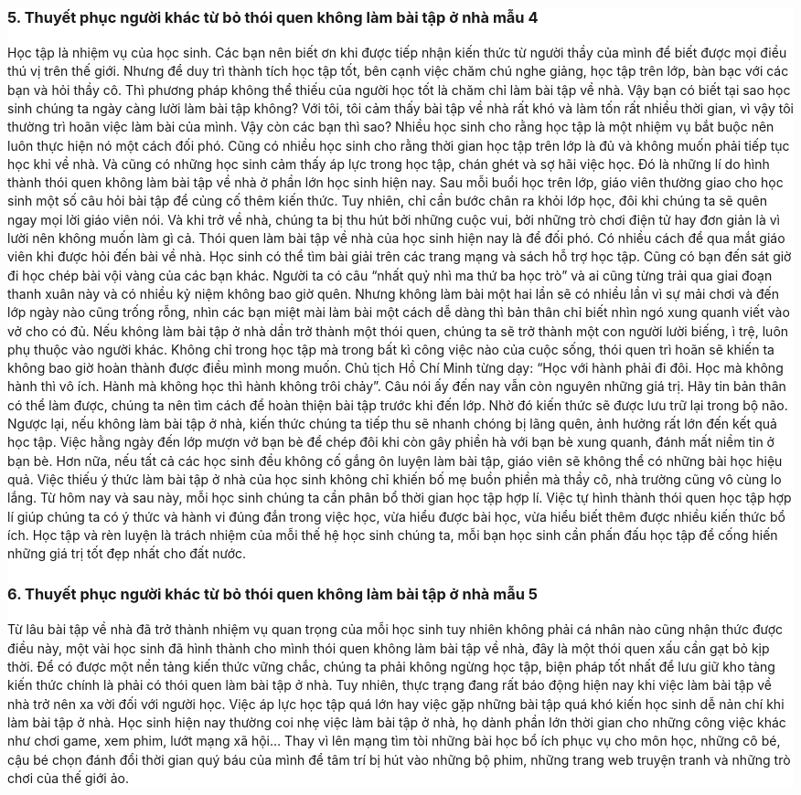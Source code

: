 ### 5\. Thuyết phục người khác từ bỏ thói quen không làm bài tập ở nhà mẫu 4
Học tập là nhiệm vụ của học sinh. Các bạn nên biết ơn khi được tiếp nhận kiến thức từ người thầy của mình để biết được mọi điều thú vị trên thế giới. Nhưng để duy trì thành tích học tập tốt, bên cạnh việc chăm chú nghe giảng, học tập trên lớp, bàn bạc với các bạn và hỏi thầy cô. Thì phương pháp không thể thiếu của người học tốt là chăm chỉ làm bài tập về nhà.
Vậy bạn có biết tại sao học sinh chúng ta ngày càng lười làm bài tập không? Với tôi, tôi cảm thấy bài tập về nhà rất khó và làm tốn rất nhiều thời gian, vì vậy tôi thường trì hoãn việc làm bài của mình. Vậy còn các bạn thì sao? Nhiều học sinh cho rằng học tập là một nhiệm vụ bắt buộc nên luôn thực hiện nó một cách đối phó. Cũng có nhiều học sinh cho rằng thời gian học tập trên lớp là đủ và không muốn phải tiếp tục học khi về nhà. Và cũng có những học sinh cảm thấy áp lực trong học tập, chán ghét và sợ hãi việc học. Đó là những lí do hình thành thói quen không làm bài tập về nhà ở phần lớn học sinh hiện nay. Sau mỗi buổi học trên lớp, giáo viên thường giao cho học sinh một số câu hỏi bài tập để củng cố thêm kiến thức. Tuy nhiên, chỉ cần bước chân ra khỏi lớp học, đôi khi chúng ta sẽ quên ngay mọi lời giáo viên nói. Và khi trở về nhà, chúng ta bị thu hút bởi những cuộc vui, bởi những trò chơi điện tử hay đơn giản là vì lười nên không muốn làm gì cả.
Thói quen làm bài tập về nhà của học sinh hiện nay là để đối phó. Có nhiều cách để qua mắt giáo viên khi được hỏi đến bài về nhà. Học sinh có thể tìm bài giải trên các trang mạng và sách hỗ trợ học tập. Cũng có bạn đến sát giờ đi học chép bài vội vàng của các bạn khác. Người ta có câu “nhất quỷ nhì ma thứ ba học trò” và ai cũng từng trải qua giai đoạn thanh xuân này và có nhiều kỷ niệm không bao giờ quên. Nhưng không làm bài một hai lần sẽ có nhiều lần vì sự mải chơi và đến lớp ngày nào cũng trống rỗng, nhìn các bạn miệt mài làm bài một cách dễ dàng thì bản thân chỉ biết nhìn ngó xung quanh viết vào vở cho có đủ.
Nếu không làm bài tập ở nhà dần trở thành một thói quen, chúng ta sẽ trở thành một con người lười biếng, ì trệ, luôn phụ thuộc vào người khác. Không chỉ trong học tập mà trong bất kì công việc nào của cuộc sống, thói quen trì hoãn sẽ khiến ta không bao giờ hoàn thành được điều mình mong muốn. Chủ tịch Hồ Chí Minh từng dạy: “Học với hành phải đi đôi. Học mà không hành thì vô ích. Hành mà không học thì hành không trôi chảy”. Câu nói ấy đến nay vẫn còn nguyên những giá trị. Hãy tin bản thân có thể làm được, chúng ta nên tìm cách để hoàn thiện bài tập trước khi đến lớp. Nhờ đó kiến thức sẽ được lưu trữ lại trong bộ não.
Ngược lại, nếu không làm bài tập ở nhà, kiến thức chúng ta tiếp thu sẽ nhanh chóng bị lãng quên, ảnh hưởng rất lớn đến kết quả học tập. Việc hằng ngày đến lớp mượn vở bạn bè để chép đôi khi còn gây phiền hà với bạn bè xung quanh, đánh mất niềm tin ở bạn bè. Hơn nữa, nếu tất cả các học sinh đều không cố gắng ôn luyện làm bài tập, giáo viên sẽ không thể có những bài học hiệu quả. Việc thiếu ý thức làm bài tập ở nhà của học sinh không chỉ khiến bố mẹ buồn phiền mà thầy cô, nhà trường cũng vô cùng lo lắng.
Từ hôm nay và sau này, mỗi học sinh chúng ta cần phân bổ thời gian học tập hợp lí. Việc tự hình thành thói quen học tập hợp lí giúp chúng ta có ý thức và hành vi đúng đắn trong việc học, vừa hiểu được bài học, vừa hiểu biết thêm được nhiều kiến thức bổ ích. Học tập và rèn luyện là trách nhiệm của mỗi thế hệ học sinh chúng ta, mỗi bạn học sinh cần phấn đấu học tập để cống hiến những giá trị tốt đẹp nhất cho đất nước.
### 6\. Thuyết phục người khác từ bỏ thói quen không làm bài tập ở nhà mẫu 5
Từ lâu bài tập về nhà đã trở thành nhiệm vụ quan trọng của mỗi học sinh tuy nhiên không phải cá nhân nào cũng nhận thức được điều này, một vài học sinh đã hình thành cho mình thói quen không làm bài tập về nhà, đây là một thói quen xấu cần gạt bỏ kịp thời.
Để có được một nền tảng kiến thức vững chắc, chúng ta phải không ngừng học tập, biện pháp tốt nhất để lưu giữ kho tàng kiến thức chính là phải có thói quen làm bài tập ở nhà. Tuy nhiên, thực trạng đang rất báo động hiện nay khi việc làm bài tập về nhà trở nên xa vời đối với người học.
Việc áp lực học tập quá lớn hay việc gặp những bài tập quá khó kiến học sinh dễ nản chí khi làm bài tập ở nhà. Học sinh hiện nay thường coi nhẹ việc làm bài tập ở nhà, họ dành phần lớn thời gian cho những công việc khác như chơi game, xem phim, lướt mạng xã hội…
Thay vì lên mạng tìm tòi những bài học bổ ích phục vụ cho môn học, những cô bé, cậu bé chọn đánh đổi thời gian quý báu của mình để tâm trí bị hút vào những bộ phim, những trang web truyện tranh và những trò chơi của thế giới ảo.